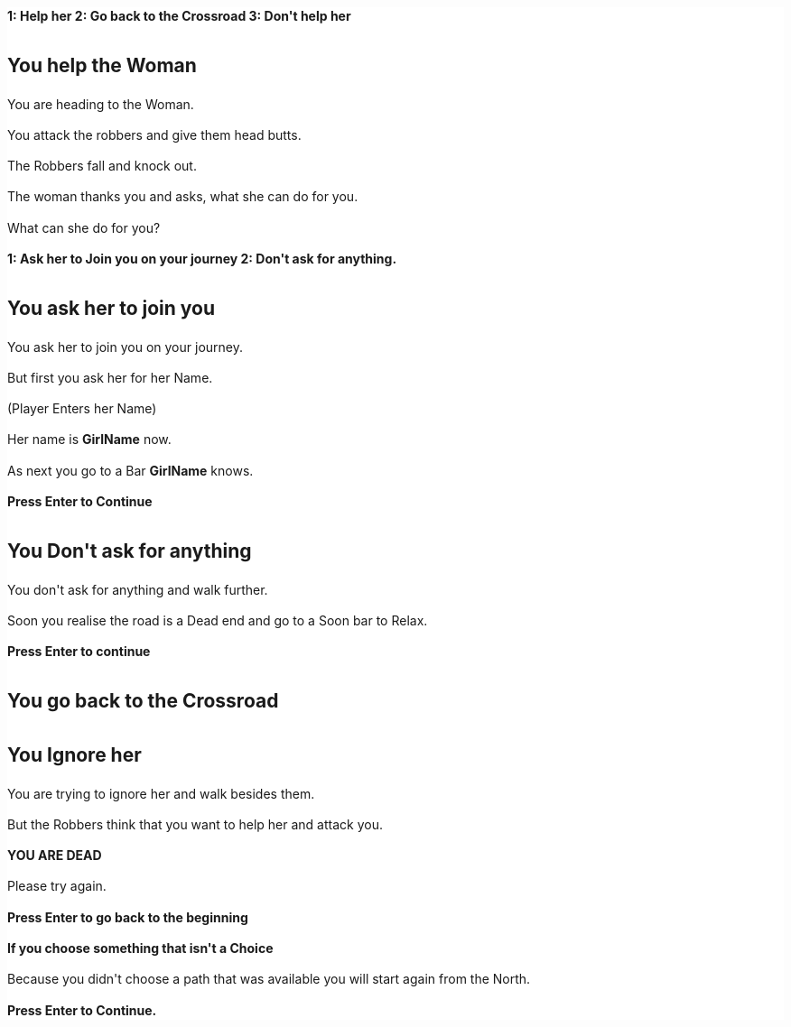 **1: Help her	    2: Go back to the Crossroad	    3: Don't help her**


## You help the Woman

You are heading to the Woman.

You attack the robbers and give them head butts.

The Robbers fall and knock out.

The woman thanks you and asks, what she can do for you.

What can she do for you?

**1: Ask her to Join you on your journey    2: Don't ask for anything.**


## You ask her to join you

You ask her to join you on your journey. 

But first you ask her for her Name.

(Player Enters her Name)

Her name is **GirlName** now.

As next you go to a Bar **GirlName** knows.

**Press Enter to Continue**

## You Don't ask for anything

You don't ask for anything and walk further.

Soon you realise the road is a Dead end and go to a Soon bar to Relax.

**Press Enter to continue**

## You go back to the Crossroad

## You Ignore her

You are trying to ignore her and walk besides them.

But the Robbers think that you want to help her and attack you.

**YOU ARE DEAD**

Please try again.

**Press Enter to go back to the beginning**

**If you choose something that isn't a Choice**

Because you didn't choose a path that was available you will start again from the North.

**Press Enter to Continue.**
